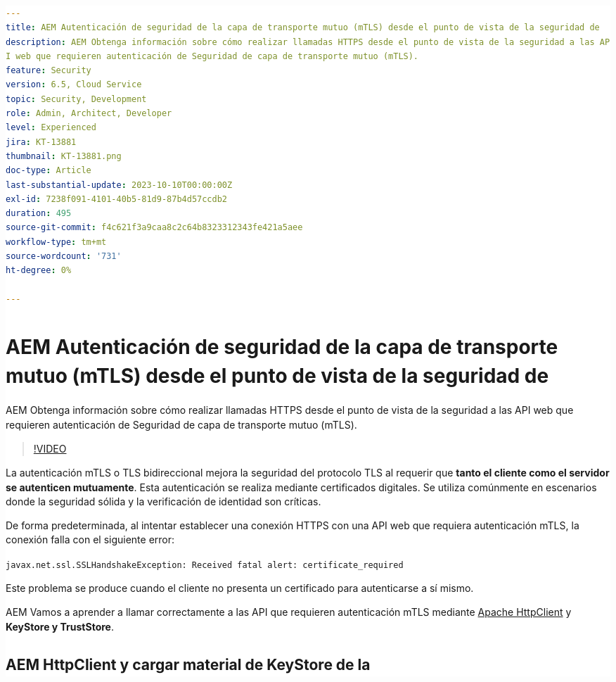 ```yaml
---
title: AEM Autenticación de seguridad de la capa de transporte mutuo (mTLS) desde el punto de vista de la seguridad de
description: AEM Obtenga información sobre cómo realizar llamadas HTTPS desde el punto de vista de la seguridad a las API web que requieren autenticación de Seguridad de capa de transporte mutuo (mTLS).
feature: Security
version: 6.5, Cloud Service
topic: Security, Development
role: Admin, Architect, Developer
level: Experienced
jira: KT-13881
thumbnail: KT-13881.png
doc-type: Article
last-substantial-update: 2023-10-10T00:00:00Z
exl-id: 7238f091-4101-40b5-81d9-87b4d57ccdb2
duration: 495
source-git-commit: f4c621f3a9caa8c2c64b8323312343fe421a5aee
workflow-type: tm+mt
source-wordcount: '731'
ht-degree: 0%

---
```


# AEM Autenticación de seguridad de la capa de transporte mutuo (mTLS) desde el punto de vista de la seguridad de

AEM Obtenga información sobre cómo realizar llamadas HTTPS desde el punto de vista de la seguridad a las API web que requieren autenticación de Seguridad de capa de transporte mutuo (mTLS).

>[!VIDEO](https://video.tv.adobe.com/v/3424855?quality=12&learn=on)

La autenticación mTLS o TLS bidireccional mejora la seguridad del protocolo TLS al requerir que **tanto el cliente como el servidor se autenticen mutuamente**. Esta autenticación se realiza mediante certificados digitales. Se utiliza comúnmente en escenarios donde la seguridad sólida y la verificación de identidad son críticas.

De forma predeterminada, al intentar establecer una conexión HTTPS con una API web que requiera autenticación mTLS, la conexión falla con el siguiente error:

```
javax.net.ssl.SSLHandshakeException: Received fatal alert: certificate_required
```

Este problema se produce cuando el cliente no presenta un certificado para autenticarse a sí mismo.

AEM Vamos a aprender a llamar correctamente a las API que requieren autenticación mTLS mediante [Apache HttpClient](https://hc.apache.org/httpcomponents-client-4.5.x/index.html) y **KeyStore y TrustStore**.


## AEM HttpClient y cargar material de KeyStore de la

